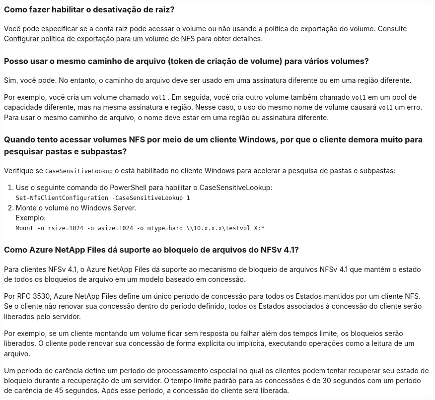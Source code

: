 ### <a name="how-do-i-enable-root-squashing"></a>Como fazer habilitar o desativação de raiz?

Você pode especificar se a conta raiz pode acessar o volume ou não usando a política de exportação do volume. Consulte [Configurar política de exportação para um volume de NFS](azure-netapp-files-configure-export-policy.md) para obter detalhes.

### <a name="can-i-use-the-same-file-path-volume-creation-token-for-multiple-volumes"></a>Posso usar o mesmo caminho de arquivo (token de criação de volume) para vários volumes?

Sim, você pode. No entanto, o caminho do arquivo deve ser usado em uma assinatura diferente ou em uma região diferente.   

Por exemplo, você cria um volume chamado `vol1` . Em seguida, você cria outro volume também chamado `vol1` em um pool de capacidade diferente, mas na mesma assinatura e região. Nesse caso, o uso do mesmo nome de volume causará `vol1` um erro. Para usar o mesmo caminho de arquivo, o nome deve estar em uma região ou assinatura diferente.

### <a name="when-i-try-to-access-nfs-volumes-through-a-windows-client-why-does-the-client-take-a-long-time-to-search-folders-and-subfolders"></a>Quando tento acessar volumes NFS por meio de um cliente Windows, por que o cliente demora muito para pesquisar pastas e subpastas?

Verifique se `CaseSensitiveLookup` o está habilitado no cliente Windows para acelerar a pesquisa de pastas e subpastas:

1. Use o seguinte comando do PowerShell para habilitar o CaseSensitiveLookup:   
    `Set-NfsClientConfiguration -CaseSensitiveLookup 1`    
2. Monte o volume no Windows Server.   
    Exemplo:   
    `Mount -o rsize=1024 -o wsize=1024 -o mtype=hard \\10.x.x.x\testvol X:*`

### <a name="how-does-azure-netapp-files-support-nfsv41-file-locking"></a>Como Azure NetApp Files dá suporte ao bloqueio de arquivos do NFSv 4.1? 

Para clientes NFSv 4.1, o Azure NetApp Files dá suporte ao mecanismo de bloqueio de arquivos NFSv 4.1 que mantém o estado de todos os bloqueios de arquivo em um modelo baseado em concessão. 

Por RFC 3530, Azure NetApp Files define um único período de concessão para todos os Estados mantidos por um cliente NFS. Se o cliente não renovar sua concessão dentro do período definido, todos os Estados associados à concessão do cliente serão liberados pelo servidor.  

Por exemplo, se um cliente montando um volume ficar sem resposta ou falhar além dos tempos limite, os bloqueios serão liberados. O cliente pode renovar sua concessão de forma explícita ou implícita, executando operações como a leitura de um arquivo.   

Um período de carência define um período de processamento especial no qual os clientes podem tentar recuperar seu estado de bloqueio durante a recuperação de um servidor. O tempo limite padrão para as concessões é de 30 segundos com um período de carência de 45 segundos. Após esse período, a concessão do cliente será liberada.   
